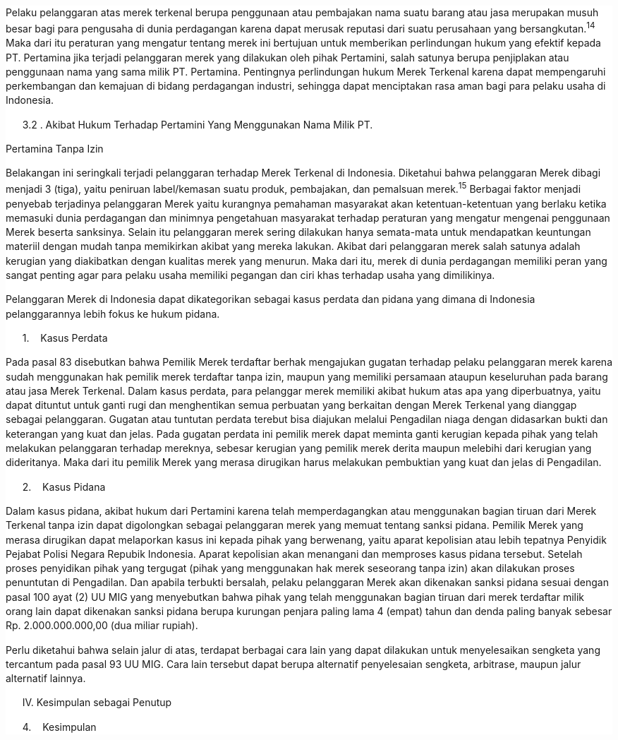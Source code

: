 <p><span class="font1">Pelaku pelanggaran atas merek terkenal berupa penggunaan atau pembajakan nama suatu barang atau jasa merupakan musuh besar bagi para pengusaha di dunia perdagangan karena dapat merusak reputasi dari suatu perusahaan yang bersangkutan.<sup>14</sup> Maka dari itu peraturan yang mengatur tentang merek ini bertujuan untuk memberikan perlindungan hukum yang efektif kepada PT. Pertamina jika terjadi pelanggaran merek yang dilakukan oleh pihak Pertamini, salah satunya berupa penjiplakan atau penggunaan nama yang sama milik PT. Pertamina. Pentingnya perlindungan hukum Merek Terkenal karena dapat mempengaruhi perkembangan dan kemajuan di bidang perdagangan industri, sehingga dapat menciptakan rasa aman bagi para pelaku usaha di Indonesia.</span></p>
<ul style="list-style:none;"><li>
<p><span class="font1">3.2 . Akibat Hukum Terhadap Pertamini Yang Menggunakan Nama Milik PT.</span></p></li></ul>
<p><span class="font1">Pertamina Tanpa Izin</span></p>
<p><span class="font1">Belakangan ini seringkali terjadi pelanggaran terhadap Merek Terkenal di Indonesia. Diketahui bahwa pelanggaran Merek dibagi menjadi 3 (tiga), yaitu peniruan label/kemasan suatu produk, pembajakan, dan pemalsuan merek.<sup>15</sup> Berbagai faktor menjadi penyebab terjadinya pelanggaran Merek yaitu kurangnya pemahaman masyarakat akan ketentuan-ketentuan yang berlaku ketika memasuki dunia perdagangan dan minimnya pengetahuan masyarakat terhadap peraturan yang mengatur mengenai penggunaan Merek beserta sanksinya. Selain itu pelanggaran merek sering dilakukan hanya semata-mata untuk mendapatkan keuntungan materiil dengan mudah tanpa memikirkan akibat yang mereka lakukan. Akibat dari pelanggaran merek salah satunya adalah kerugian yang diakibatkan dengan kualitas merek yang menurun. Maka dari itu, merek di dunia perdagangan memiliki peran yang sangat penting agar para pelaku usaha memiliki pegangan dan ciri khas terhadap usaha yang dimilikinya.</span></p>
<p><span class="font1">Pelanggaran Merek di Indonesia dapat dikategorikan sebagai kasus perdata dan pidana yang dimana di Indonesia pelanggarannya lebih fokus ke hukum pidana.</span></p>
<ul style="list-style:none;"><li>
<p><span class="font1">1. &nbsp;&nbsp;&nbsp;Kasus Perdata</span></p></li></ul>
<p><span class="font1">Pada pasal 83 disebutkan bahwa Pemilik Merek terdaftar berhak mengajukan gugatan terhadap pelaku pelanggaran merek karena sudah menggunakan hak pemilik merek terdaftar tanpa izin, maupun yang memiliki persamaan ataupun keseluruhan pada barang atau jasa Merek Terkenal. Dalam kasus perdata, para pelanggar merek memiliki akibat hukum atas apa yang diperbuatnya, yaitu dapat dituntut untuk ganti rugi dan menghentikan semua perbuatan yang berkaitan dengan Merek Terkenal yang dianggap sebagai pelanggaran. Gugatan atau tuntutan perdata terebut bisa diajukan melalui Pengadilan niaga dengan didasarkan bukti dan keterangan yang kuat dan jelas. Pada gugatan perdata ini pemilik merek dapat meminta ganti kerugian kepada pihak yang telah melakukan pelanggaran terhadap mereknya, sebesar kerugian yang pemilik merek derita maupun melebihi dari kerugian yang dideritanya. Maka dari itu pemilik Merek yang merasa dirugikan harus melakukan pembuktian yang kuat dan jelas di Pengadilan.</span></p>
<ul style="list-style:none;"><li>
<p><span class="font1">2. &nbsp;&nbsp;&nbsp;Kasus Pidana</span></p></li></ul>
<p><span class="font1">Dalam kasus pidana, akibat hukum dari Pertamini karena telah memperdagangkan atau menggunakan bagian tiruan dari Merek Terkenal tanpa izin dapat digolongkan sebagai pelanggaran merek yang memuat tentang sanksi pidana. Pemilik Merek yang merasa dirugikan dapat melaporkan kasus ini kepada pihak yang berwenang, yaitu aparat kepolisian atau lebih tepatnya Penyidik Pejabat Polisi Negara Repubik Indonesia. Aparat kepolisian akan menangani dan memproses kasus pidana tersebut. Setelah proses penyidikan pihak yang tergugat (pihak yang menggunakan hak merek seseorang tanpa izin) akan dilakukan proses penuntutan di Pengadilan. Dan apabila terbukti bersalah, pelaku pelanggaran Merek akan dikenakan sanksi pidana sesuai dengan pasal 100 ayat (2) UU MIG yang menyebutkan bahwa pihak yang telah menggunakan bagian tiruan dari merek terdaftar milik orang lain dapat dikenakan sanksi pidana berupa kurungan penjara paling lama 4 (empat) tahun dan denda paling banyak sebesar Rp. 2.000.000.000,00 (dua miliar rupiah).</span></p>
<p><span class="font1">Perlu diketahui bahwa selain jalur di atas, terdapat berbagai cara lain yang dapat dilakukan untuk menyelesaikan sengketa yang tercantum pada pasal 93 UU MIG. Cara lain tersebut dapat berupa alternatif penyelesaian sengketa, arbitrase, maupun jalur alternatif lainnya.</span></p>
<ul style="list-style:none;"><li>
<p><span class="font1">IV. Kesimpulan sebagai Penutup</span></p></li></ul>
<ul style="list-style:none;"><li>
<p><span class="font1">4. &nbsp;&nbsp;&nbsp;Kesimpulan</span></p></li></ul>